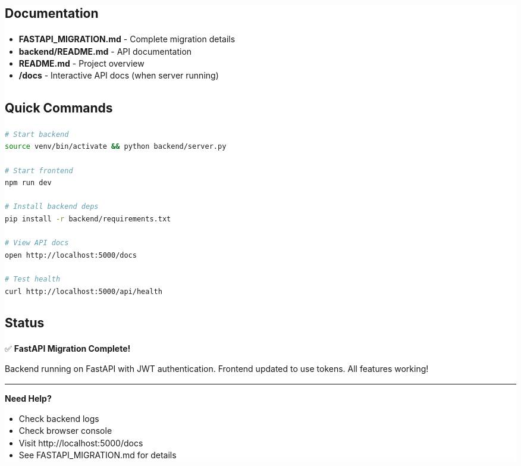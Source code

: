## Documentation

- **FASTAPI_MIGRATION.md** - Complete migration details
- **backend/README.md** - API documentation
- **README.md** - Project overview
- **/docs** - Interactive API docs (when server running)

## Quick Commands

```bash
# Start backend
source venv/bin/activate && python backend/server.py

# Start frontend
npm run dev

# Install backend deps
pip install -r backend/requirements.txt

# View API docs
open http://localhost:5000/docs

# Test health
curl http://localhost:5000/api/health
```

## Status

✅ **FastAPI Migration Complete!**

Backend running on FastAPI with JWT authentication. Frontend updated to use tokens. All features working!

---

**Need Help?**
- Check backend logs
- Check browser console
- Visit http://localhost:5000/docs
- See FASTAPI_MIGRATION.md for details


